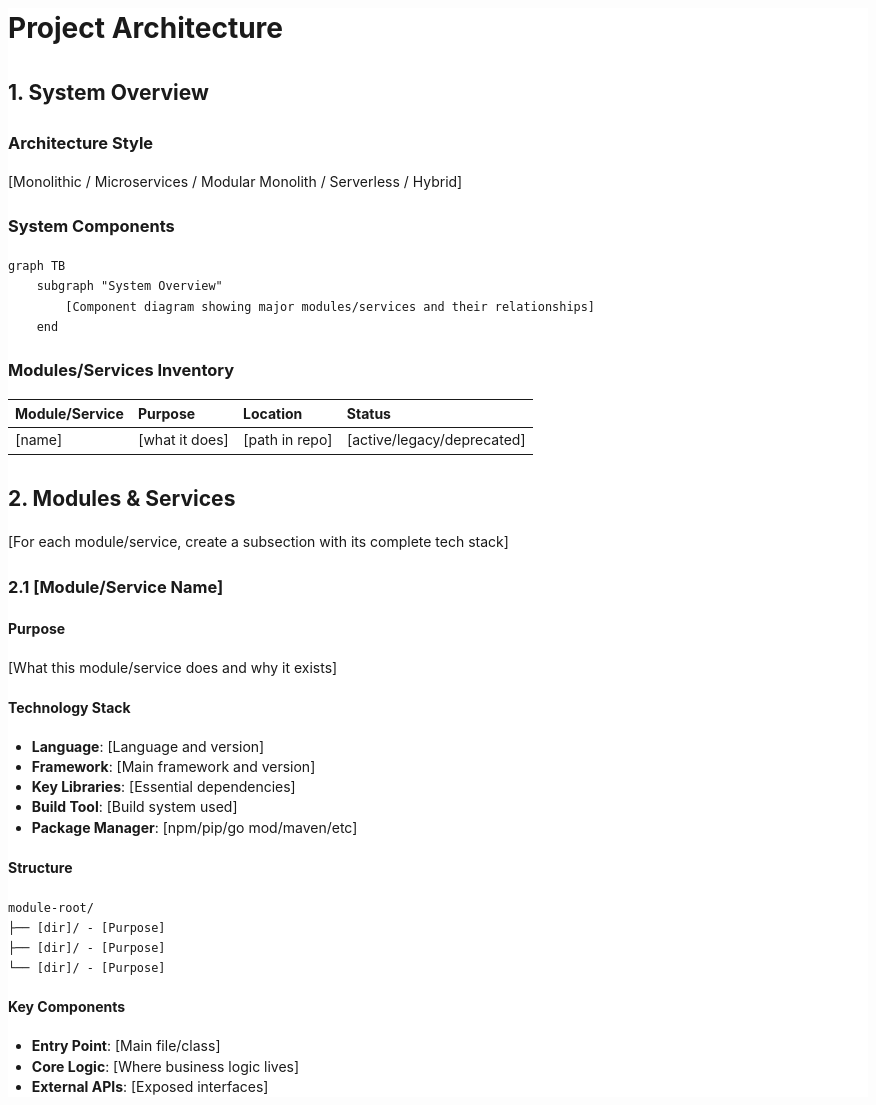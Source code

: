 # Project Architecture

## 1. System Overview

### Architecture Style
[Monolithic / Microservices / Modular Monolith / Serverless / Hybrid]

### System Components
```mermaid
graph TB
    subgraph "System Overview"
        [Component diagram showing major modules/services and their relationships]
    end
```

### Modules/Services Inventory
| Module/Service | Purpose | Location | Status |
|:---------------|:--------|:---------|:-------|
| [name] | [what it does] | [path in repo] | [active/legacy/deprecated] |

## 2. Modules & Services

[For each module/service, create a subsection with its complete tech stack]

### 2.1 [Module/Service Name]

#### Purpose
[What this module/service does and why it exists]

#### Technology Stack
- **Language**: [Language and version]
- **Framework**: [Main framework and version]
- **Key Libraries**: [Essential dependencies]
- **Build Tool**: [Build system used]
- **Package Manager**: [npm/pip/go mod/maven/etc]

#### Structure
```
module-root/
├── [dir]/ - [Purpose]
├── [dir]/ - [Purpose]
└── [dir]/ - [Purpose]
```

#### Key Components
- **Entry Point**: [Main file/class]
- **Core Logic**: [Where business logic lives]
- **External APIs**: [Exposed interfaces]
